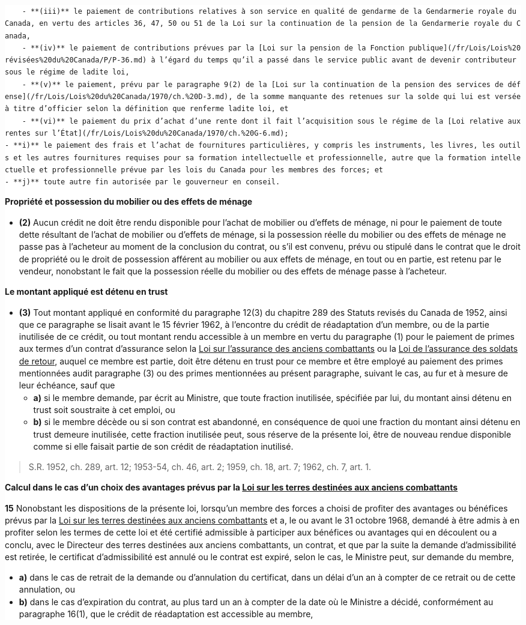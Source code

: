 		- **(iii)** le paiement de contributions relatives à son service en qualité de gendarme de la Gendarmerie royale du Canada, en vertu des articles 36, 47, 50 ou 51 de la Loi sur la continuation de la pension de la Gendarmerie royale du Canada,
		- **(iv)** le paiement de contributions prévues par la [Loi sur la pension de la Fonction publique](/fr/Lois/Lois%20révisées%20du%20Canada/P/P-36.md) à l’égard du temps qu’il a passé dans le service public avant de devenir contributeur sous le régime de ladite loi,
		- **(v)** le paiement, prévu par le paragraphe 9(2) de la [Loi sur la continuation de la pension des services de défense](/fr/Lois/Lois%20du%20Canada/1970/ch.%20D-3.md), de la somme manquante des retenues sur la solde qui lui est versée à titre d’officier selon la définition que renferme ladite loi, et
		- **(vi)** le paiement du prix d’achat d’une rente dont il fait l’acquisition sous le régime de la [Loi relative aux rentes sur l’État](/fr/Lois/Lois%20du%20Canada/1970/ch.%20G-6.md);
	- **i)** le paiement des frais et l’achat de fournitures particulières, y compris les instruments, les livres, les outils et les autres fournitures requises pour sa formation intellectuelle et professionnelle, autre que la formation intellectuelle et professionnelle prévue par les lois du Canada pour les membres des forces; et
	- **j)** toute autre fin autorisée par le gouverneur en conseil.

**Propriété et possession du mobilier ou des effets de ménage**

- **(2)** Aucun crédit ne doit être rendu disponible pour l’achat de mobilier ou d’effets de ménage, ni pour le paiement de toute dette résultant de l’achat de mobilier ou d’effets de ménage, si la possession réelle du mobilier ou des effets de ménage ne passe pas à l’acheteur au moment de la conclusion du contrat, ou s’il est convenu, prévu ou stipulé dans le contrat que le droit de propriété ou le droit de possession afférent au mobilier ou aux effets de ménage, en tout ou en partie, est retenu par le vendeur, nonobstant le fait que la possession réelle du mobilier ou des effets de ménage passe à l’acheteur.

**Le montant appliqué est détenu en trust**

- **(3)** Tout montant appliqué en conformité du paragraphe 12(3) du chapitre 289 des Statuts revisés du Canada de 1952, ainsi que ce paragraphe se lisait avant le 15 février 1962, à l’encontre du crédit de réadaptation d’un membre, ou de la partie inutilisée de ce crédit, ou tout montant rendu accessible à un membre en vertu du paragraphe (1) pour le paiement de primes aux termes d’un contrat d’assurance selon la [Loi sur l’assurance des anciens combattants](/fr/Lois/Lois%20du%20Canada/1970/ch.%20V-3.md) ou la [Loi de l’assurance des soldats de retour](/fr/Lois/Lois%20du%20Canada/1920/ch.%2054.md), auquel ce membre est partie, doit être détenu en trust pour ce membre et être employé au paiement des primes mentionnées audit paragraphe (3) ou des primes mentionnées au présent paragraphe, suivant le cas, au fur et à mesure de leur échéance, sauf que
	- **a)** si le membre demande, par écrit au Ministre, que toute fraction inutilisée, spécifiée par lui, du montant ainsi détenu en trust soit soustraite à cet emploi, ou
	- **b)** si le membre décède ou si son contrat est abandonné, en conséquence de quoi une fraction du montant ainsi détenu en trust demeure inutilisée,
cette fraction inutilisée peut, sous réserve de la présente loi, être de nouveau rendue disponible comme si elle faisait partie de son crédit de réadaptation inutilisé.
> S.R. 1952, ch. 289, art. 12; 1953-54, ch. 46, art. 2; 1959, ch. 18, art. 7; 1962, ch. 7, art. 1.





**Calcul dans le cas d’un choix des avantages prévus par la [Loi sur les terres destinées aux anciens combattants](/fr/Lois/Lois%20du%20Canada/1970/ch.%20V-4.md)**

**15** Nonobstant les dispositions de la présente loi, lorsqu’un membre des forces a choisi de profiter des avantages ou bénéfices prévus par la [Loi sur les terres destinées aux anciens combattants](/fr/Lois/Lois%20du%20Canada/1970/ch.%20V-4.md) et a, le ou avant le 31 octobre 1968, demandé à être admis à en profiter selon les termes de cette loi et été certifié admissible à participer aux bénéfices ou avantages qui en découlent ou a conclu, avec le Directeur des terres destinées aux anciens combattants, un contrat, et que par la suite la demande d’admissibilité est retirée, le certificat d’admissibilité est annulé ou le contrat est expiré, selon le cas, le Ministre peut, sur demande du membre,
- **a)** dans le cas de retrait de la demande ou d’annulation du certificat, dans un délai d’un an à compter de ce retrait ou de cette annulation, ou
- **b)** dans le cas d’expiration du contrat, au plus tard un an à compter de la date où le Ministre a décidé, conformément au paragraphe 16(1), que le crédit de réadaptation est accessible au membre,